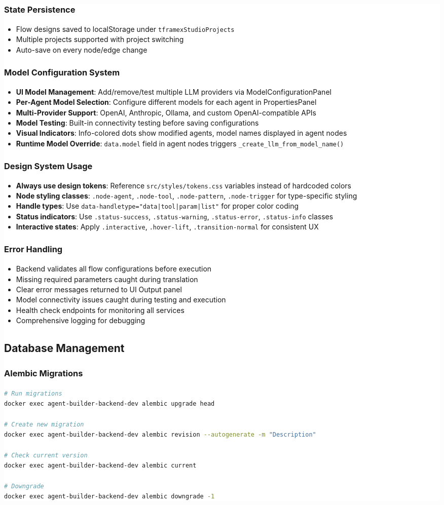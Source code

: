 ### State Persistence
- Flow designs saved to localStorage under `tframexStudioProjects`
- Multiple projects supported with project switching
- Auto-save on every node/edge change

### Model Configuration System
- **UI Model Management**: Add/remove/test multiple LLM providers via ModelConfigurationPanel
- **Per-Agent Model Selection**: Configure different models for each agent in PropertiesPanel
- **Multi-Provider Support**: OpenAI, Anthropic, Ollama, and custom OpenAI-compatible APIs
- **Model Testing**: Built-in connectivity testing before saving configurations
- **Visual Indicators**: Info-colored dots show modified agents, model names displayed in agent nodes
- **Runtime Model Override**: `data.model` field in agent nodes triggers `_create_llm_from_model_name()`

### Design System Usage
- **Always use design tokens**: Reference `src/styles/tokens.css` variables instead of hardcoded colors
- **Node styling classes**: `.node-agent`, `.node-tool`, `.node-pattern`, `.node-trigger` for type-specific styling
- **Handle types**: Use `data-handletype="data|tool|param|list"` for proper color coding
- **Status indicators**: Use `.status-success`, `.status-warning`, `.status-error`, `.status-info` classes
- **Interactive states**: Apply `.interactive`, `.hover-lift`, `.transition-normal` for consistent UX

### Error Handling
- Backend validates all flow configurations before execution
- Missing required parameters caught during translation
- Clear error messages returned to UI Output panel
- Model connectivity issues caught during testing and execution
- Health check endpoints for monitoring all services
- Comprehensive logging for debugging

## Database Management

### Alembic Migrations
```bash
# Run migrations
docker exec agent-builder-backend-dev alembic upgrade head

# Create new migration
docker exec agent-builder-backend-dev alembic revision --autogenerate -m "Description"

# Check current version
docker exec agent-builder-backend-dev alembic current

# Downgrade
docker exec agent-builder-backend-dev alembic downgrade -1
```
